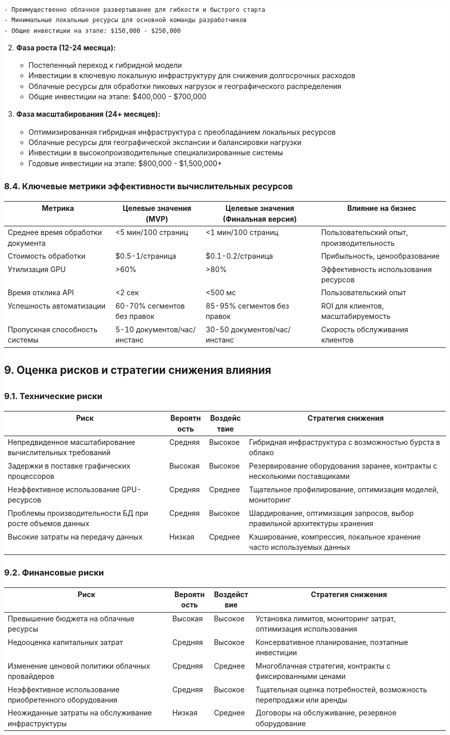     - Преимущественно облачное развертывание для гибкости и быстрого старта
    - Минимальные локальные ресурсы для основной команды разработчиков
    - Общие инвестиции на этапе: $150,000 - $250,000
2. **Фаза роста (12-24 месяца):**
    
    - Постепенный переход к гибридной модели
    - Инвестиции в ключевую локальную инфраструктуру для снижения долгосрочных расходов
    - Облачные ресурсы для обработки пиковых нагрузок и географического распределения
    - Общие инвестиции на этапе: $400,000 - $700,000
3. **Фаза масштабирования (24+ месяцев):**
    
    - Оптимизированная гибридная инфраструктура с преобладанием локальных ресурсов
    - Облачные ресурсы для географической экспансии и балансировки нагрузки
    - Инвестиции в высокопроизводительные специализированные системы
    - Годовые инвестиции на этапе: $800,000 - $1,500,000+

### 8.4. Ключевые метрики эффективности вычислительных ресурсов

|Метрика|Целевые значения (MVP)|Целевые значения (Финальная версия)|Влияние на бизнес|
|---|---|---|---|
|Среднее время обработки документа|<5 мин/100 страниц|<1 мин/100 страниц|Пользовательский опыт, производительность|
|Стоимость обработки|$0.5-1/страница|$0.1-0.2/страница|Прибыльность, ценообразование|
|Утилизация GPU|>60%|>80%|Эффективность использования ресурсов|
|Время отклика API|<2 сек|<500 мс|Пользовательский опыт|
|Успешность автоматизации|60-70% сегментов без правок|85-95% сегментов без правок|ROI для клиентов, масштабируемость|
|Пропускная способность системы|5-10 документов/час/инстанс|30-50 документов/час/инстанс|Скорость обслуживания клиентов|

## 9. Оценка рисков и стратегии снижения влияния

### 9.1. Технические риски

|Риск|Вероятность|Воздействие|Стратегия снижения|
|---|---|---|---|
|Непредвиденное масштабирование вычислительных требований|Средняя|Высокое|Гибридная инфраструктура с возможностью бурста в облако|
|Задержки в поставке графических процессоров|Высокая|Высокое|Резервирование оборудования заранее, контракты с несколькими поставщиками|
|Неэффективное использование GPU-ресурсов|Средняя|Среднее|Тщательное профилирование, оптимизация моделей, мониторинг|
|Проблемы производительности БД при росте объемов данных|Средняя|Высокое|Шардирование, оптимизация запросов, выбор правильной архитектуры хранения|
|Высокие затраты на передачу данных|Низкая|Среднее|Кэширование, компрессия, локальное хранение часто используемых данных|

### 9.2. Финансовые риски

|Риск|Вероятность|Воздействие|Стратегия снижения|
|---|---|---|---|
|Превышение бюджета на облачные ресурсы|Высокая|Высокое|Установка лимитов, мониторинг затрат, оптимизация использования|
|Недооценка капитальных затрат|Средняя|Высокое|Консервативное планирование, поэтапные инвестиции|
|Изменение ценовой политики облачных провайдеров|Средняя|Среднее|Многоблачная стратегия, контракты с фиксированными ценами|
|Неэффективное использование приобретенного оборудования|Средняя|Высокое|Тщательная оценка потребностей, возможность перепродажи или аренды|
|Неожиданные затраты на обслуживание инфраструктуры|Низкая|Среднее|Договоры на обслуживание, резервное оборудование|
